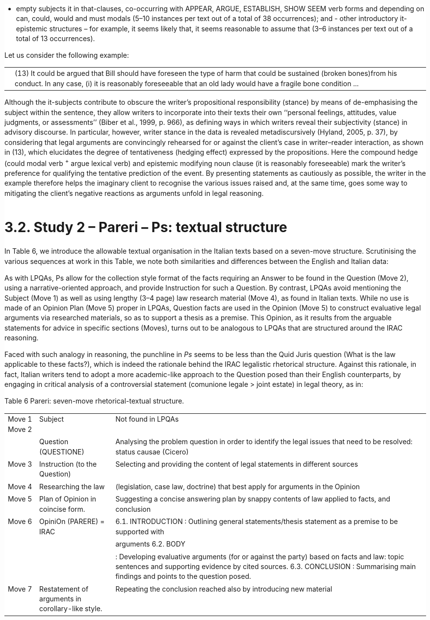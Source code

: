 - empty subjects it in that-clauses, co-occurring with APPEAR, ARGUE, ESTABLISH, SHOW SEEM verb forms and depending on can, could, would and must modals (5–10 instances per text out of a total of 38 occurrences); and - other introductory it-epistemic structures – for example, it seems likely that, it seems reasonable to assume that (3–6 instances per text out of a total of 13 occurrences).

Let us consider the following example:

<html><body><table><tr><td></td><td>(13) It could be argued that Bill should have foreseen the type of harm that could be sustained (broken bones)from his conduct. In any case, (i) it is reasonably foreseeable that an old lady would have a fragile bone condition ...</td></tr></table></body></html>

Although the it-subjects contribute to obscure the writer’s propositional responsibility (stance) by means of de-emphasising the subject within the sentence, they allow writers to incorporate into their texts their own ‘‘personal feelings, attitudes, value judgments, or assessments’’ (Biber et al., 1999, p. 966), as defining ways in which writers reveal their subjectivity (stance) in advisory discourse. In particular, however, writer stance in the data is revealed metadiscursively (Hyland, 2005, p. 37), by considering that legal arguments are convincingly rehearsed for or against the client’s case in writer–reader interaction, as shown in (13), which elucidates the degree of tentativeness (hedging effect) expressed by the propositions. Here the compound hedge (could modal verb $^ +$ argue lexical verb) and epistemic modifying noun clause (it is reasonably foreseeable) mark the writer’s preference for qualifying the tentative prediction of the event. By presenting statements as cautiously as possible, the writer in the example therefore helps the imaginary client to recognise the various issues raised and, at the same time, goes some way to mitigating the client’s negative reactions as arguments unfold in legal reasoning.

# 3.2. Study 2 – Pareri – Ps: textual structure

In Table 6, we introduce the allowable textual organisation in the Italian texts based on a seven-move structure. Scrutinising the various sequences at work in this Table, we note both similarities and differences between the English and Italian data:

As with LPQAs, Ps allow for the collection style format of the facts requiring an Answer to be found in the Question (Move 2), using a narrative-oriented approach, and provide Instruction for such a Question. By contrast, LPQAs avoid mentioning the Subject (Move 1) as well as using lengthy (3–4 page) law research material (Move 4), as found in Italian texts. While no use is made of an Opinion Plan (Move 5) proper in LPQAs, Question facts are used in the Opinion (Move 5) to construct evaluative legal arguments via researched materials, so as to support a thesis as a premise. This Opinion, as it results from the arguable statements for advice in specific sections (Moves), turns out to be analogous to LPQAs that are structured around the IRAC reasoning.

Faced with such analogy in reasoning, the punchline in $P s$ seems to be less than the Quid Juris question (What is the law applicable to these facts?), which is indeed the rationale behind the IRAC legalistic rhetorical structure. Against this rationale, in fact, Italian writers tend to adopt a more academic-like approach to the Question posed than their English counterparts, by engaging in critical analysis of a controversial statement (comunione legale $>$ joint estate) in legal theory, as in:

Table 6 Pareri: seven-move rhetorical-textual structure.   

<html><body><table><tr><td>Move 1 Move 2</td><td>Subject</td><td>Not found in LPQAs</td></tr><tr><td></td><td>Question (QUESTIONE)</td><td>Analysing the problem question in order to identify the legal issues that need to be resolved: status causae (Cicero)</td></tr><tr><td>Move 3</td><td>Instruction (to the Question)</td><td>Selecting and providing the content of legal statements in different sources</td></tr><tr><td>Move 4</td><td>Researching the law</td><td>(legislation, case law, doctrine) that best apply for arguments in the Opinion</td></tr><tr><td>Move 5</td><td>Plan of Opinion in coincise form.</td><td>Suggesting a concise answering plan by snappy contents of law applied to facts, and conclusion</td></tr><tr><td rowspan="2">Move 6</td><td rowspan="2">OpiniOn (PARERE) = IRAC</td><td>6.1. INTRODUCTION : Outlining general statements/thesis statement as a premise to be supported with</td></tr><tr><td>arguments 6.2. BODY</td></tr><tr><td></td><td></td><td>: Developing evaluative arguments (for or against the party) based on facts and law: topic sentences and supporting evidence by cited sources. 6.3. CONCLUSION : Summarising main findings and points to the question posed.</td></tr><tr><td>Move 7</td><td>Restatement of arguments in corollary-like style.</td><td>Repeating the conclusion reached also by introducing new material</td></tr></table></body></html>
